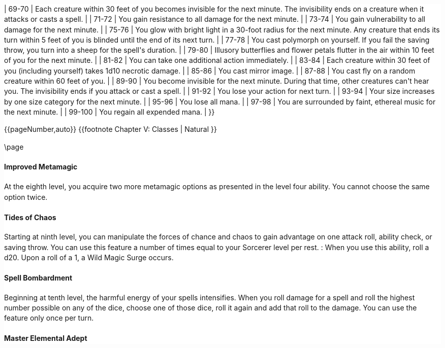 | 69-70 | Each creature within 30 feet of you becomes invisible for the next minute. The invisibility ends on a creature when it attacks or casts a spell. |
| 71-72 | You gain resistance to all damage for the next minute. |
| 73-74 | You gain vulnerability to all damage for the next minute. |
| 75-76 | You glow with bright light in a 30-foot radius for the next minute. Any creature that ends its turn within 5 feet of you is blinded until the end of its next turn. |
| 77-78 | You cast polymorph on yourself. If you fail the saving throw, you turn into a sheep for the spell's duration. |
| 79-80 | Illusory butterflies and flower petals flutter in the air within 10 feet of you for the next minute. |
| 81-82 | You can take one additional action immediately. |
| 83-84 | Each creature within 30 feet of you (including yourself) takes 1d10 necrotic damage. |
| 85-86 | You cast mirror image. |
| 87-88 | You cast fly on a random creature within 60 feet of you. |
| 89-90 | You become invisible for the next minute. During that time, other creatures can't hear you. The invisibility ends if you attack or cast a spell. |
| 91-92 | You lose your action for next turn. |
| 93-94 | Your size increases by one size category for the next minute. |
| 95-96 | You lose all mana. |
| 97-98 | You are surrounded by faint, ethereal music for the next minute. |
| 99-100 | You regain all expended mana. |
}}

{{pageNumber,auto}}
{{footnote Chapter V: Classes | Natural }}

\page

#### Improved Metamagic

At the eighth level, you acquire two more metamagic options as presented in the level four ability. You cannot choose the same option twice.

#### Tides of Chaos

Starting at ninth level, you can manipulate the forces of chance and chaos to gain advantage on one attack roll, ability check, or saving throw. You can use this feature a number of times equal to your Sorcerer level per rest.
:
When you use this ability, roll a d20. Upon a roll of a 1, a Wild Magic Surge occurs.

#### Spell Bombardment

Beginning at tenth level, the harmful energy of your spells intensifies. When you roll damage for a spell and roll the highest number possible on any of the dice, choose one of those dice, roll it again and add that roll to the damage. You can use the feature only once per turn.

#### Master Elemental Adept
